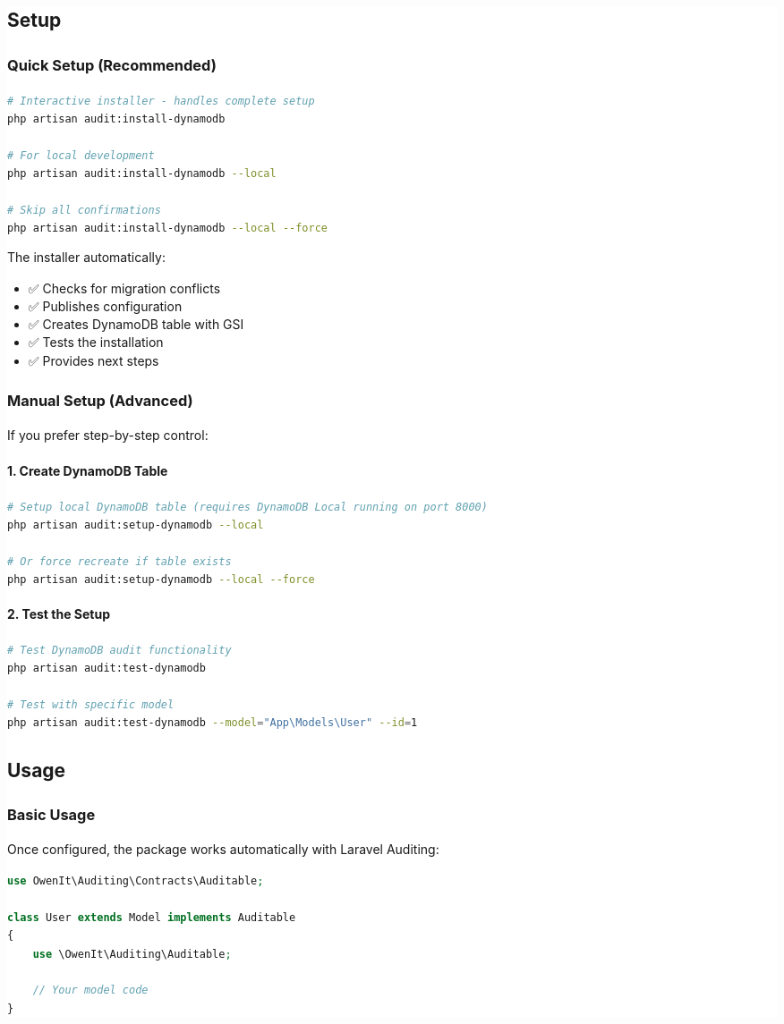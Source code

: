 ## Setup

### Quick Setup (Recommended)

```bash
# Interactive installer - handles complete setup
php artisan audit:install-dynamodb

# For local development
php artisan audit:install-dynamodb --local

# Skip all confirmations
php artisan audit:install-dynamodb --local --force
```

The installer automatically:
- ✅ Checks for migration conflicts
- ✅ Publishes configuration
- ✅ Creates DynamoDB table with GSI
- ✅ Tests the installation
- ✅ Provides next steps

### Manual Setup (Advanced)

If you prefer step-by-step control:

#### 1. Create DynamoDB Table

```bash
# Setup local DynamoDB table (requires DynamoDB Local running on port 8000)
php artisan audit:setup-dynamodb --local

# Or force recreate if table exists
php artisan audit:setup-dynamodb --local --force
```

#### 2. Test the Setup

```bash
# Test DynamoDB audit functionality
php artisan audit:test-dynamodb

# Test with specific model
php artisan audit:test-dynamodb --model="App\Models\User" --id=1
```

## Usage

### Basic Usage

Once configured, the package works automatically with Laravel Auditing:

```php
use OwenIt\Auditing\Contracts\Auditable;

class User extends Model implements Auditable
{
    use \OwenIt\Auditing\Auditable;
    
    // Your model code
}
```
